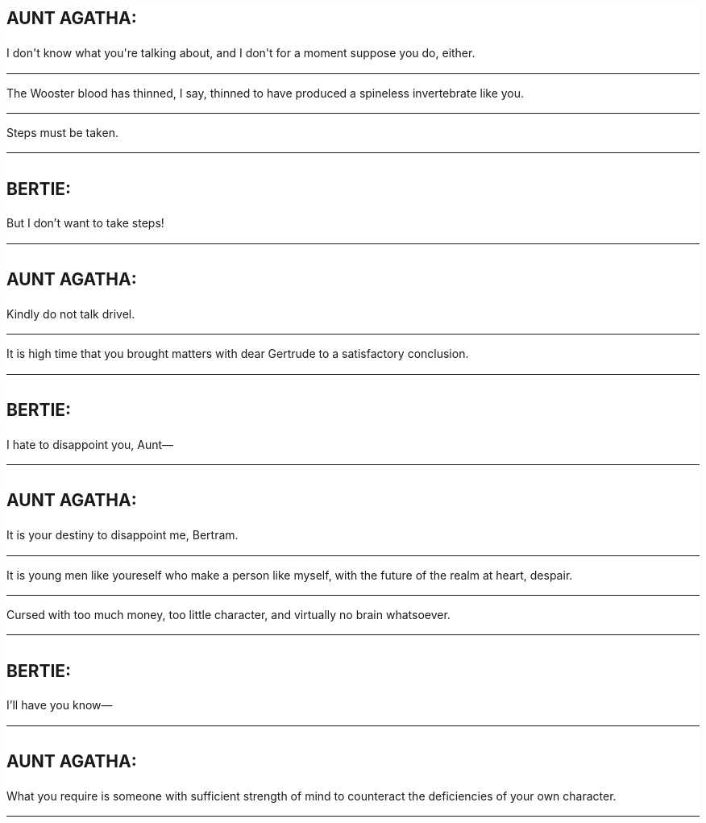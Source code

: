 
## AUNT AGATHA:
I don't know what you're talking about, and I don't for a moment suppose you do, either.

---

The Wooster blood has thinned, I say, thinned to have produced a spineless invertebrate like you.

---

Steps must be taken.

---

## BERTIE:
But I don’t want to take steps!

---

## AUNT AGATHA:
Kindly do not talk drivel.

---

It is high time that you brought matters with dear Gertrude to a satisfactory conclusion.

---

## BERTIE:
I hate to disappoint you, Aunt—

---

## AUNT AGATHA:
It is your destiny to disappoint me, Bertram.

---

It is young men like youreself who make a person like myself, with the future of the realm at heart, despair.

---

Cursed with too much money, too little character, and virtually no brain whatsoever.

---

## BERTIE:
I’ll have you know—

---

## AUNT AGATHA:
What you require is someone with sufficient strength of mind to counteract the deficiencies of your own character.

---